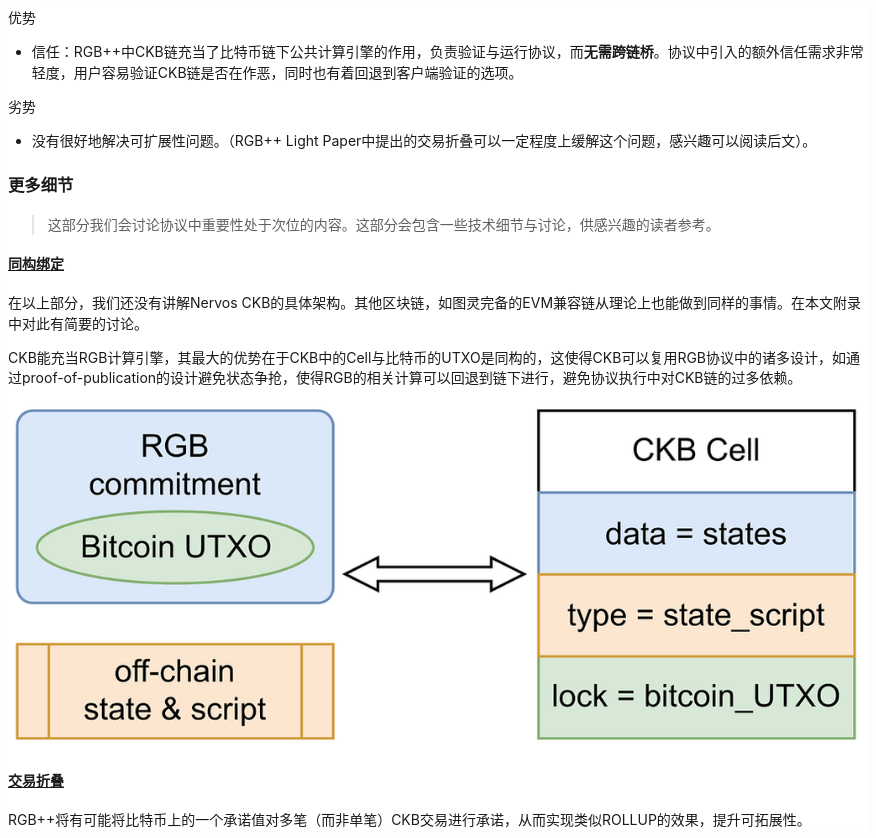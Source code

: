 优势

- 信任：RGB++中CKB链充当了比特币链下公共计算引擎的作用，负责验证与运行协议，而**无需跨链桥**。协议中引入的额外信任需求非常轻度，用户容易验证CKB链是否在作恶，同时也有着回退到客户端验证的选项。

劣势

- 没有很好地解决可扩展性问题。（RGB++ Light Paper中提出的交易折叠可以一定程度上缓解这个问题，感兴趣可以阅读后文）。

### 更多细节

> 这部分我们会讨论协议中重要性处于次位的内容。这部分会包含一些技术细节与讨论，供感兴趣的读者参考。

#### [同构绑定](https://talk.nervos.org/t/rgb-protocol-light-paper/7733#rgb-5)

在以上部分，我们还没有讲解Nervos CKB的具体架构。其他区块链，如图灵完备的EVM兼容链从理论上也能做到同样的事情。在本文附录中对此有简要的讨论。

CKB能充当RGB计算引擎，其最大的优势在于CKB中的Cell与比特币的UTXO是同构的，这使得CKB可以复用RGB协议中的诸多设计，如通过proof-of-publication的设计避免状态争抢，使得RGB的相关计算可以回退到链下进行，避免协议执行中对CKB链的过多依赖。

![alt text](image-10.png)

#### [交易折叠](https://talk.nervos.org/t/rgb-protocol-light-paper/7733#h-13)

RGB++将有可能将比特币上的一个承诺值对多笔（而非单笔）CKB交易进行承诺，从而实现类似ROLLUP的效果，提升可拓展性。
